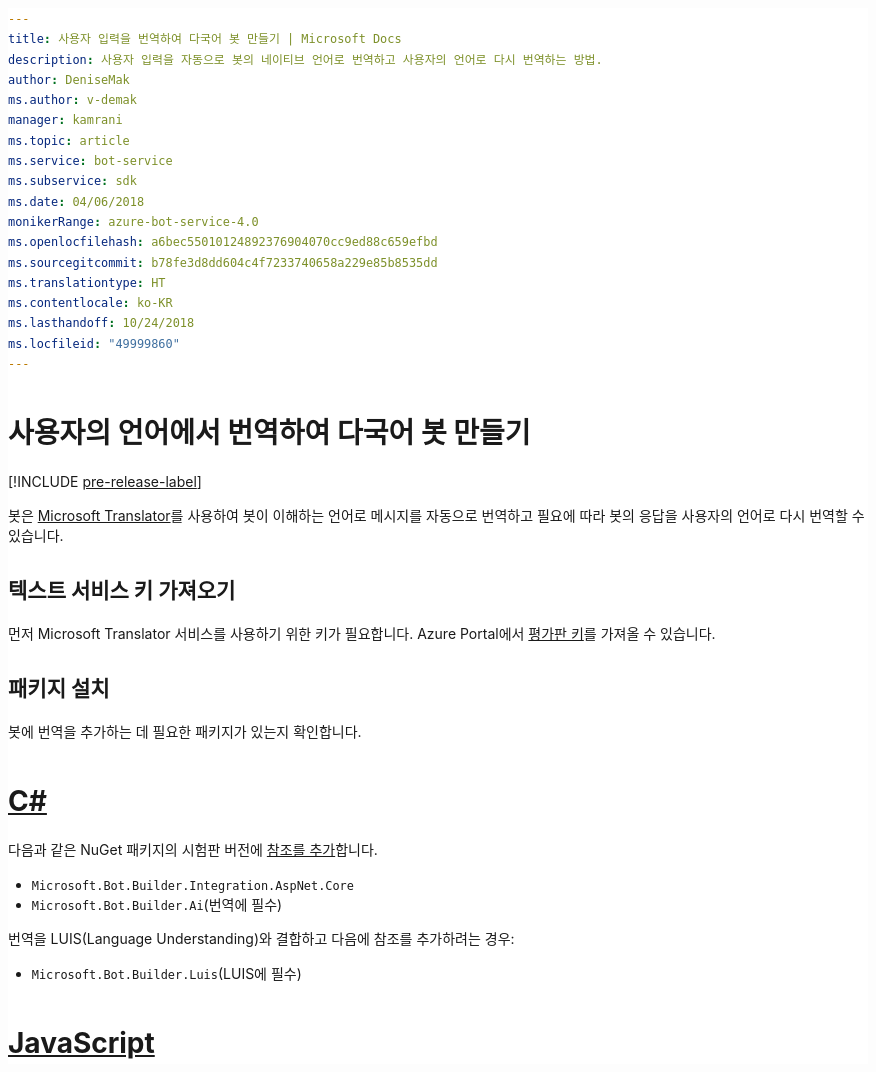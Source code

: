 ```yaml
---
title: 사용자 입력을 번역하여 다국어 봇 만들기 | Microsoft Docs
description: 사용자 입력을 자동으로 봇의 네이티브 언어로 번역하고 사용자의 언어로 다시 번역하는 방법.
author: DeniseMak
ms.author: v-demak
manager: kamrani
ms.topic: article
ms.service: bot-service
ms.subservice: sdk
ms.date: 04/06/2018
monikerRange: azure-bot-service-4.0
ms.openlocfilehash: a6bec55010124892376904070cc9ed88c659efbd
ms.sourcegitcommit: b78fe3d8dd604c4f7233740658a229e85b8535dd
ms.translationtype: HT
ms.contentlocale: ko-KR
ms.lasthandoff: 10/24/2018
ms.locfileid: "49999860"
---
```

# <a name="translate-from-the-users-language-to-make-your-bot-multilingual"></a>사용자의 언어에서 번역하여 다국어 봇 만들기

[!INCLUDE [pre-release-label](../includes/pre-release-label.md)]

봇은 [Microsoft Translator](https://www.microsoft.com/en-us/translator/)를 사용하여 봇이 이해하는 언어로 메시지를 자동으로 번역하고 필요에 따라 봇의 응답을 사용자의 언어로 다시 번역할 수 있습니다.


## <a name="get-a-text-services-key"></a>텍스트 서비스 키 가져오기

먼저 Microsoft Translator 서비스를 사용하기 위한 키가 필요합니다. Azure Portal에서 [평가판 키](https://www.microsoft.com/en-us/translator/trial.aspx#get-started)를 가져올 수 있습니다.

## <a name="installing-packages"></a>패키지 설치

봇에 번역을 추가하는 데 필요한 패키지가 있는지 확인합니다.

# <a name="ctabcsrefs"></a>[C#](#tab/csrefs)

다음과 같은 NuGet 패키지의 시험판 버전에 [참조를 추가](https://docs.microsoft.com/en-us/nuget/tools/package-manager-ui)합니다.

* `Microsoft.Bot.Builder.Integration.AspNet.Core`
* `Microsoft.Bot.Builder.Ai`(번역에 필수)

번역을 LUIS(Language Understanding)와 결합하고 다음에 참조를 추가하려는 경우:

* `Microsoft.Bot.Builder.Luis`(LUIS에 필수)

# <a name="javascripttabjsrefs"></a>[JavaScript](#tab/jsrefs)
